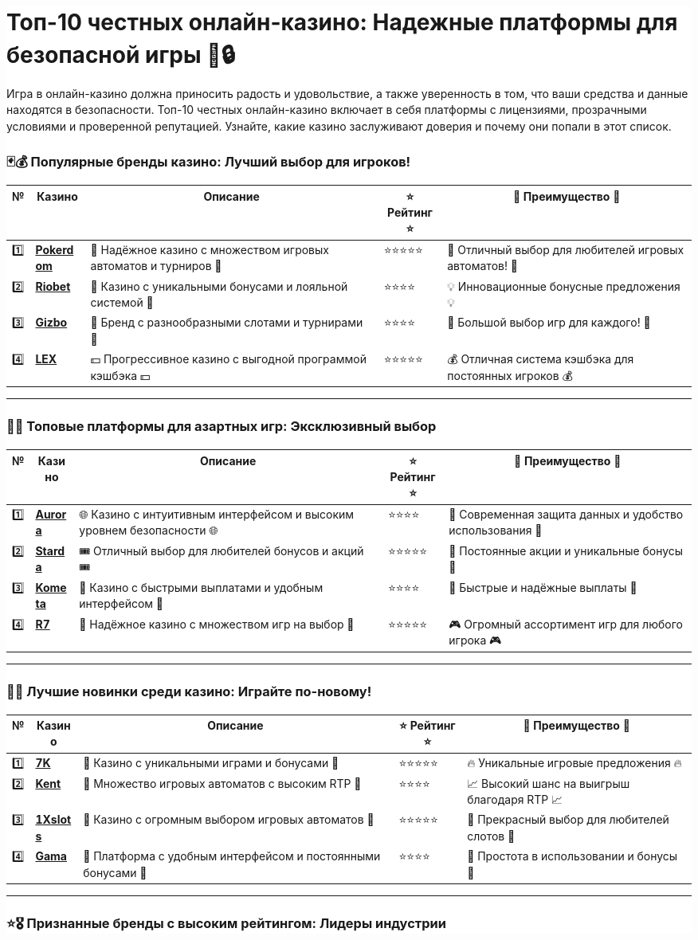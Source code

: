 # Топ-10 честных онлайн-казино: Надежные платформы для безопасной игры 🎰🔒  

Игра в онлайн-казино должна приносить радость и удовольствие, а также уверенность в том, что ваши средства и данные находятся в безопасности. Топ-10 честных онлайн-казино включает в себя платформы с лицензиями, прозрачными условиями и проверенной репутацией. Узнайте, какие казино заслуживают доверия и почему они попали в этот список.  

### 🃏💰 Популярные бренды казино: Лучший выбор для игроков!

| №  | Казино | Описание | ⭐️ Рейтинг ⭐️ | 🎉 Преимущество 🎉 |
|----|--------|----------|---------------|--------------------|
| 1️⃣ | **[Pokerdom](https://brandplay.link/4k77v2yx)** | 🎲 Надёжное казино с множеством игровых автоматов и турниров 🎲 | ⭐️⭐️⭐️⭐️⭐️ | 🎰 Отличный выбор для любителей игровых автоматов! 🎰 |
| 2️⃣ | **[Riobet](https://brandplay.link/7xBLTPyj)** | 🎁 Казино с уникальными бонусами и лояльной системой 🎁 | ⭐️⭐️⭐️⭐️ | 💡 Инновационные бонусные предложения 💡 |
| 3️⃣ | **[Gizbo](https://brandplay.link/bprXw4YV)** | 🎰 Бренд с разнообразными слотами и турнирами 🎰 | ⭐️⭐️⭐️⭐️ | 🔄 Большой выбор игр для каждого! 🔄 |
| 4️⃣ | **[LEX](https://brandplay.link/zW4hdDFV)** | 💵 Прогрессивное казино с выгодной программой кэшбэка 💵 | ⭐️⭐️⭐️⭐️⭐️ | 💰 Отличная система кэшбэка для постоянных игроков 💰 |

---

### 🎰🔥 Топовые платформы для азартных игр: Эксклюзивный выбор

| №  | Казино | Описание | ⭐️ Рейтинг ⭐️ | 🎉 Преимущество 🎉 |
|----|--------|----------|---------------|--------------------|
| 1️⃣ | **[Aurora](https://10trafic-stat2.com/click/668546556bcc6313411604bd/6766/13032/subaccount)** | 🌐 Казино с интуитивным интерфейсом и высоким уровнем безопасности 🌐 | ⭐️⭐️⭐️⭐️ | 🔐 Современная защита данных и удобство использования 🔐 |
| 2️⃣ | **[Starda](https://brandplay.link/fB7xwRFL)** | 🎟️ Отличный выбор для любителей бонусов и акций 🎟️ | ⭐️⭐️⭐️⭐️⭐️ | 🎉 Постоянные акции и уникальные бонусы 🎉 |
| 3️⃣ | **[Kometa](https://brandplay.link/8ZymQJV8)** | 💸 Казино с быстрыми выплатами и удобным интерфейсом 💸 | ⭐️⭐️⭐️⭐️ | 🚀 Быстрые и надёжные выплаты 🚀 |
| 4️⃣ | **[R7](https://brandplay.link/bMd3Yjsw)** | 🎲 Надёжное казино с множеством игр на выбор 🎲 | ⭐️⭐️⭐️⭐️⭐️ | 🎮 Огромный ассортимент игр для любого игрока 🎮 |

---

### 🚀🎲 Лучшие новинки среди казино: Играйте по-новому!

| №  | Казино | Описание | ⭐️ Рейтинг ⭐️ | 🎉 Преимущество 🎉 |
|----|--------|----------|---------------|--------------------|
| 1️⃣ | **[7K](https://brandplay.link/BvQyFShp)** | 🎯 Казино с уникальными играми и бонусами 🎯 | ⭐️⭐️⭐️⭐️⭐️ | 🔥 Уникальные игровые предложения 🔥 |
| 2️⃣ | **[Kent](https://brandplay.link/Fv2WP3js)** | 🤑 Множество игровых автоматов с высоким RTP 🤑 | ⭐️⭐️⭐️⭐️ | 📈 Высокий шанс на выигрыш благодаря RTP 📈 |
| 3️⃣ | **[1Xslots](https://brandplay.link/hSB1khtr)** | 🎰 Казино с огромным выбором игровых автоматов 🎰 | ⭐️⭐️⭐️⭐️⭐️ | 🎉 Прекрасный выбор для любителей слотов 🎉 |
| 4️⃣ | **[Gama](https://brandplay.link/j6NMKsDz)** | 🔄 Платформа с удобным интерфейсом и постоянными бонусами 🔄 | ⭐️⭐️⭐️⭐️ | 💸 Простота в использовании и бонусы 💸 |

---

### ⭐️🎖️ Признанные бренды с высоким рейтингом: Лидеры индустрии
